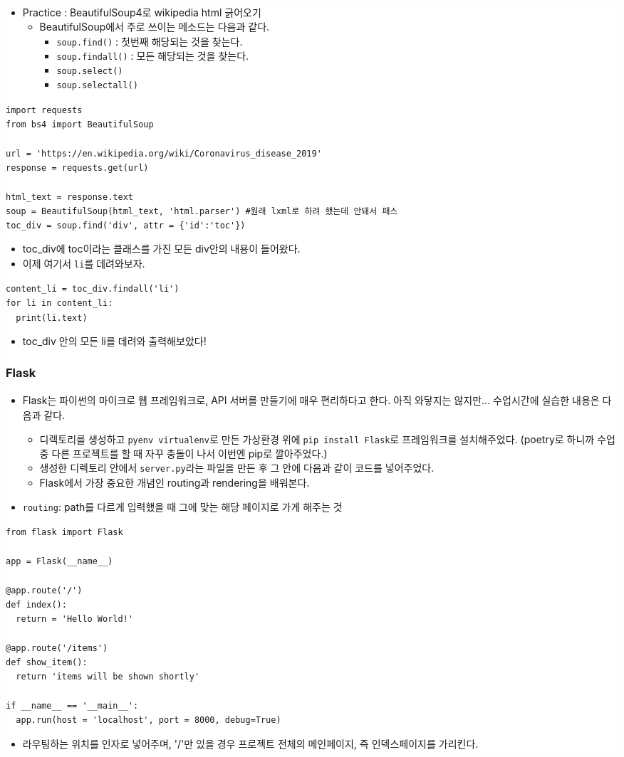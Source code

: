 - Practice : BeautifulSoup4로 wikipedia html 긁어오기
  - BeautifulSoup에서 주로 쓰이는 메소드는 다음과 같다.
    - `soup.find()` : 첫번째 해당되는 것을 찾는다.
    - `soup.findall()` : 모든 해당되는 것을 찾는다.
    - `soup.select()`
    - `soup.selectall()`
```
import requests
from bs4 import BeautifulSoup

url = 'https://en.wikipedia.org/wiki/Coronavirus_disease_2019'
response = requests.get(url)

html_text = response.text
soup = BeautifulSoup(html_text, 'html.parser') #원래 lxml로 하려 했는데 안돼서 패스
toc_div = soup.find('div', attr = {'id':'toc'})
```
  - toc_div에 toc이라는 클래스를 가진 모든 div안의 내용이 들어왔다.
  - 이제 여기서 `li`를 데려와보자.
```
content_li = toc_div.findall('li')
for li in content_li:
  print(li.text)
```
  - toc_div 안의 모든 li를 데려와 출력해보았다!


### Flask  
- Flask는 파이썬의 마이크로 웹 프레임워크로, API 서버를 만들기에 매우 편리하다고 한다. 아직 와닿지는 않지만... 수업시간에 실습한 내용은 다음과 같다.
  - 디렉토리를 생성하고 `pyenv virtualenv`로 만든 가상환경 위에 `pip install Flask`로 프레임워크를 설치해주었다. (poetry로 하니까 수업 중 다른 프로젝트를 할 때 자꾸 충돌이 나서 이번엔 pip로 깔아주었다.)
  - 생성한 디렉토리 안에서 `server.py`라는 파일을 만든 후 그 안에 다음과 같이 코드를 넣어주었다.
  - Flask에서 가장 중요한 개념인 routing과 rendering을 배워본다.

- `routing`: path를 다르게 입력했을 때 그에 맞는 해당 페이지로 가게 해주는 것
```
from flask import Flask

app = Flask(__name__)

@app.route('/') 
def index():
  return = 'Hello World!'

@app.route('/items')
def show_item():
  return 'items will be shown shortly'

if __name__ == '__main__':
  app.run(host = 'localhost', port = 8000, debug=True)
```
  - 라우팅하는 위치를 인자로 넣어주며, '/'만 있을 경우 프로젝트 전체의 메인페이지, 즉 인덱스페이지를 가리킨다.
